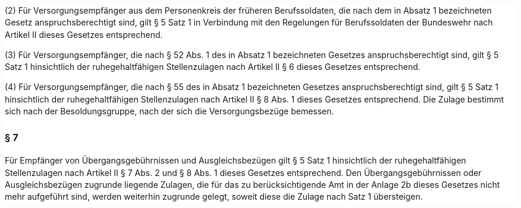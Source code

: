 <div class="jurAbsatz">

(2) Für Versorgungsempfänger aus dem Personenkreis der früheren
Berufssoldaten, die nach dem in Absatz 1 bezeichneten Gesetz
anspruchsberechtigt sind, gilt § 5 Satz 1 in Verbindung mit den
Regelungen für Berufssoldaten der Bundeswehr nach Artikel II dieses
Gesetzes entsprechend.

</div>

<div class="jurAbsatz">

(3) Für Versorgungsempfänger, die nach § 52 Abs. 1 des in Absatz 1
bezeichneten Gesetzes anspruchsberechtigt sind, gilt § 5 Satz 1
hinsichtlich der ruhegehaltfähigen Stellenzulagen nach Artikel II § 6
dieses Gesetzes entsprechend.

</div>

<div class="jurAbsatz">

(4) Für Versorgungsempfänger, die nach § 55 des in Absatz 1 bezeichneten
Gesetzes anspruchsberechtigt sind, gilt § 5 Satz 1 hinsichtlich der
ruhegehaltfähigen Stellenzulagen nach Artikel II § 8 Abs. 1 dieses
Gesetzes entsprechend. Die Zulage bestimmt sich nach der
Besoldungsgruppe, nach der sich die Versorgungsbezüge bemessen.

</div>

</div>

</div>

</div>

<span id="BJNR002089971BJNE003900317.html"></span>

### § 7  

<div>

<div class="jnhtml">

<div>

<div class="jurAbsatz">

Für Empfänger von Übergangsgebührnissen und Ausgleichsbezügen gilt § 5
Satz 1 hinsichtlich der ruhegehaltfähigen Stellenzulagen nach Artikel II
§ 7 Abs. 2 und § 8 Abs. 1 dieses Gesetzes entsprechend. Den
Übergangsgebührnissen oder Ausgleichsbezügen zugrunde liegende
Zulagen, die für das zu berücksichtigende Amt in der Anlage 2b dieses
Gesetzes nicht mehr aufgeführt sind, werden weiterhin zugrunde gelegt,
soweit diese die Zulage nach Satz 1 übersteigen.

</div>

</div>

</div>

